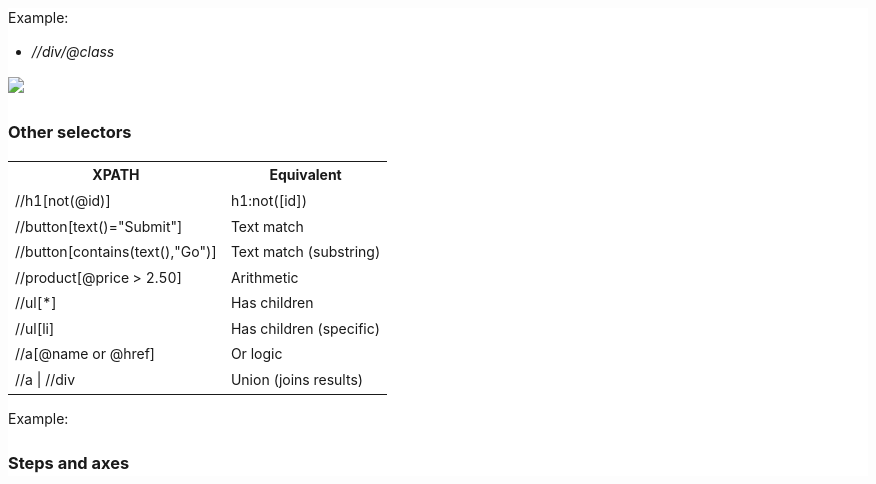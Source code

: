 Example:

- _//div/@class_

<img src="https://github.com/cometa-rocks/cometa_documentation/blob/main/img/Ex5.png">

<a id="other"></a>
### Other selectors

<table>
    <tr>
        <th>XPATH</th>
        <th>Equivalent</th>
    </tr>
    <tr>
        <td>//h1[not(@id)]</td>
        <td>h1:not([id])</td>
    </tr>
    <tr>
        <td>//button[text()="Submit"]</td>
        <td>Text match</td>
    </tr>
    <tr>
        <td>//button[contains(text(),"Go")]</td>
        <td>Text match (substring)</td>
    </tr>
    <tr>
        <td>//product[@price > 2.50]</td>
        <td>Arithmetic</td>
    </tr>
    <tr>
        <td>//ul[*]</td>
        <td>Has children</td>
    </tr>
    <tr>
        <td>//ul[li]</td>
        <td>Has children (specific)</td>
    </tr>
    <tr>
        <td>//a[@name or @href]</td>
        <td>Or logic</td>
    </tr>
    <tr>
        <td>//a | //div</td>
        <td>Union (joins results)</td>
    </tr>
</table>

Example:

<a id="steps"></a>
### Steps and axes
